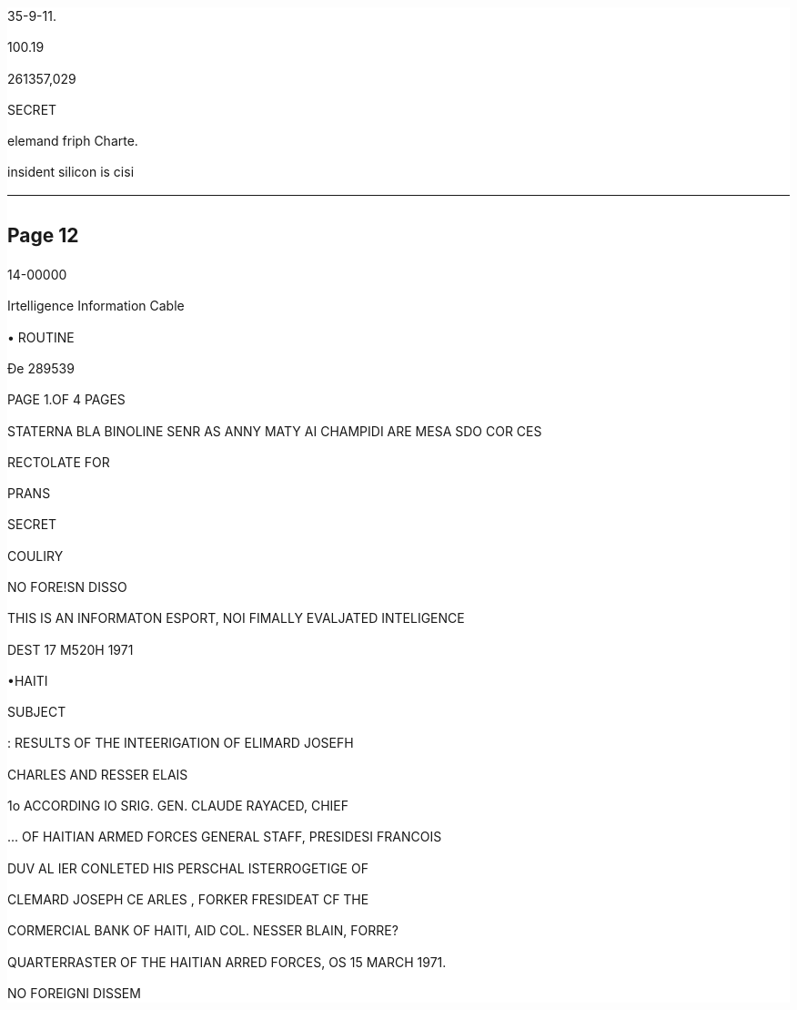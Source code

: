 35-9-11.

100.19

261357,029

SECRET

elemand friph Charte.

insident silicon is cisi

---

## Page 12

14-00000

Irtelligence Information Cable

• ROUTINE

Đe 289539

PAGE 1.OF 4 PAGES

STATERNA BLA BINOLINE SENR AS ANNY MATY AI CHAMPIDI ARE MESA SDO COR CES

RECTOLATE FOR

PRANS

SECRET

COULIRY

NO FORE!SN DISSO

THIS IS AN INFORMATON ESPORT, NOI FIMALLY EVALJATED INTELIGENCE

DEST 17 M520H 1971

•HAITI

SUBJECT

: RESULTS OF THE INTEERIGATION OF ELIMARD JOSEFH

CHARLES AND RESSER ELAIS

1o ACCORDING IO SRIG. GEN. CLAUDE RAYACED, CHIEF

... OF HAITIAN ARMED FORCES GENERAL STAFF, PRESIDESI FRANCOIS

DUV AL IER CONLETED HIS PERSCHAL ISTERROGETIGE OF

CLEMARD JOSEPH CE ARLES , FORKER FRESIDEAT CF THE

CORMERCIAL BANK OF HAITI, AID COL. NESSER BLAIN, FORRE?

QUARTERRASTER OF THE HAITIAN ARRED FORCES, OS 15 MARCH 1971.

NO FOREIGNI DISSEM
